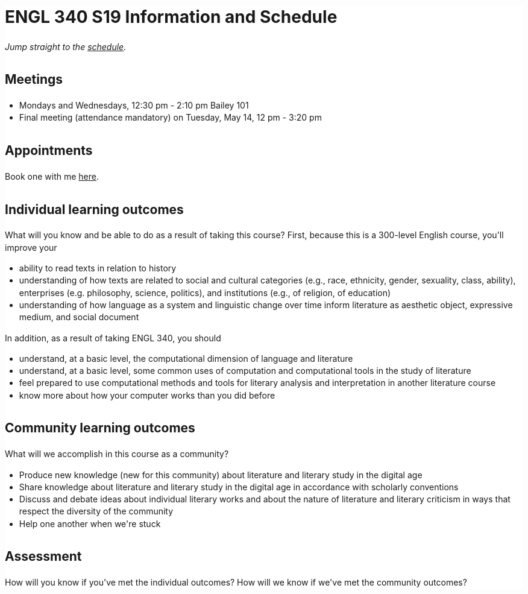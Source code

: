 ENGL 340 S19 Information and Schedule 
=====================================

*Jump straight to the [schedule](#schedule).*

Meetings
--------

-   Mondays and Wednesdays, 12:30 pm - 2:10 pm Bailey 101
-   Final meeting (attendance mandatory) on Tuesday, May 14, 12 pm - 3:20 pm

Appointments
------------

Book one with me [here](http://schacht.youcanbook.me).

Individual learning outcomes
----------------------------

What will you know and be able to do as a result of taking this course? First, because this is a 300-level English course, you'll improve your

-   ability to read texts in relation to history
-   understanding of how texts are related to social and cultural categories (e.g., race, ethnicity, gender, sexuality, class, ability), enterprises (e.g. philosophy, science, politics), and institutions (e.g., of religion, of education)
-   understanding of how language as a system and linguistic change over time inform literature as aesthetic object, expressive medium, and social document

In addition, as a result of taking ENGL 340, you should

-   understand, at a basic level, the computational dimension of language and literature
-   understand, at a basic level, some common uses of computation and computational tools in the study of literature
-   feel prepared to use computational methods and tools for literary analysis and interpretation in another literature course
-   know more about how your computer works than you did before

Community learning outcomes
---------------------------

What will we accomplish in this course as a community?

-   Produce new knowledge (new for this community) about literature and literary study in the digital age
-   Share knowledge about literature and literary study in the digital age in accordance with scholarly conventions
-   Discuss and debate ideas about individual literary works and about the nature of literature and literary criticism in ways that respect the diversity of the community
-   Help one another when we're stuck

Assessment
----------

How will you know if you've met the individual outcomes? How will we know if we've met the community outcomes?
